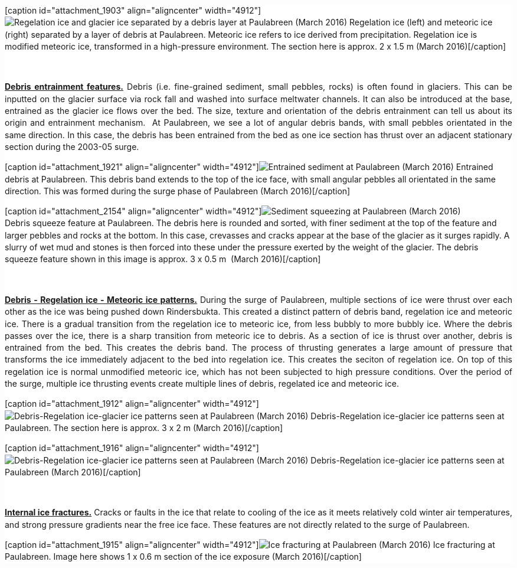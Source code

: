 
[caption id="attachment_1903" align="aligncenter" width="4912"]<img class="alignnone size-full wp-image-1903" src="https://pennyhow.files.wordpress.com/2016/03/dsc00615.jpg" alt="Regelation ice and glacier ice separated by a debris layer at Paulabreen (March 2016)" width="4912" height="3264" /> Regelation ice (left) and meteoric ice (right) separated by a layer of debris at Paulabreen. Meteoric ice refers to ice derived from precipitation. Regelation ice is modified meteoric ice, transformed in a high-pressure environment. The section here is approx. 2 x 1.5 m (March 2016)[/caption]

&nbsp;
<p style="text-align:justify;"><strong><span style="text-decoration:underline;">Debris entrainment features.</span></strong> Debris (i.e. fine-grained sediment, small pebbles, rocks) is often found in glaciers. This can be inputted on the glacier surface via rock fall and washed into surface meltwater channels. It can also be introduced at the base, entrained as the glacier ice flows over the bed. The size, texture and orientation of the debris entrainment can tell us about its origin and entrainment mechanism.  At Paulabreen, we see a lot of angular debris bands, with small pebbles orientated in the same direction. In this case, the debris has been entrained from the bed as one ice section has thrust over an adjacent stationary section during the 2003-05 surge.</p>


[caption id="attachment_1921" align="aligncenter" width="4912"]<img class="alignnone size-full wp-image-1921" src="https://pennyhow.files.wordpress.com/2016/03/dsc00676.jpg" alt="Entrained sediment at Paulabreen (March 2016)" width="4912" height="3264" /> Entrained debris at Paulabreen. This debris band extends to the top of the ice face, with small angular pebbles all orientated in the same direction. This was formed during the surge phase of Paulabreen (March 2016)[/caption]

[caption id="attachment_2154" align="aligncenter" width="4912"]<img class="alignnone size-full wp-image-2154" src="https://pennyhow.files.wordpress.com/2016/03/dsc00680.jpg" alt="Sediment squeezing at Paulabreen (March 2016)" width="4912" height="3264" /> Debris squeeze feature at Paulabreen. The debris here is rounded and sorted, with finer sediment at the top of the feature and larger pebbles and rocks at the bottom. In this case, crevasses and cracks appear at the base of the glacier as it surges rapidly. A slurry of wet mud and stones is then forced into these under the pressure exerted by the weight of the glacier. The debris squeeze feature shown in this image is approx. 3 x 0.5 m  (March 2016)[/caption]

&nbsp;
<p style="text-align:justify;"><span style="text-decoration:underline;"><strong>Debris - Regelation ice - Meteoric ice patterns.</strong></span> During the surge of Paulabreen, multiple sections of ice were thrust over each other as the ice was being pushed down Rindersbukta. This created a distinct pattern of debris band, regelation ice and meteoric ice. There is a gradual transition from the regelation ice to meteoric ice, from less bubbly to more bubbly ice. Where the debris passes over the ice, there is a sharp transition from meteoric ice to debris. As a section of ice is thrust over another, debris is entrained from the bed. This creates the debris band. The process of thrusting generates a large amount of pressure that transforms the ice immediately adjacent to the bed into regelation ice. This creates the seciton of regelation ice. On top of this regelation ice is normal unmodified meteoric ice, which has not been subjected to high pressure conditions. Over the period of the surge, multiple ice thrusting events create multiple lines of debris, regelated ice and meteoric ice.</p>


[caption id="attachment_1912" align="aligncenter" width="4912"]<img class="alignnone size-full wp-image-1912" src="https://pennyhow.files.wordpress.com/2016/03/dsc00649.jpg" alt="Debris-Regelation ice-glacier ice patterns seen at Paulabreen (March 2016)" width="4912" height="3264" /> Debris-Regelation ice-glacier ice patterns seen at Paulabreen. The section here is approx. 3 x 2 m (March 2016)[/caption]

[caption id="attachment_1916" align="aligncenter" width="4912"]<img class="alignnone size-full wp-image-1916" src="https://pennyhow.files.wordpress.com/2016/03/dsc00661.jpg" alt="Debris-Regelation ice-glacier ice patterns seen at Paulabreen (March 2016)" width="4912" height="3264" /> Debris-Regelation ice-glacier ice patterns seen at Paulabreen (March 2016)[/caption]

&nbsp;
<p style="text-align:justify;"><span style="text-decoration:underline;"><strong>Internal ice fractures.</strong></span> Cracks or faults in the ice that relate to cooling of the ice as it meets relatively cold winter air temperatures, and strong pressure gradients near the free ice face. These features are not directly related to the surge of Paulabreen.</p>


[caption id="attachment_1915" align="aligncenter" width="4912"]<img class="alignnone size-full wp-image-1915" src="https://pennyhow.files.wordpress.com/2016/03/dsc00657.jpg" alt="Ice fracturing at Paulabreen (March 2016)" width="4912" height="3264" /> Ice fracturing at Paulabreen. Image here shows 1 x 0.6 m section of the ice exposure (March 2016)[/caption]
